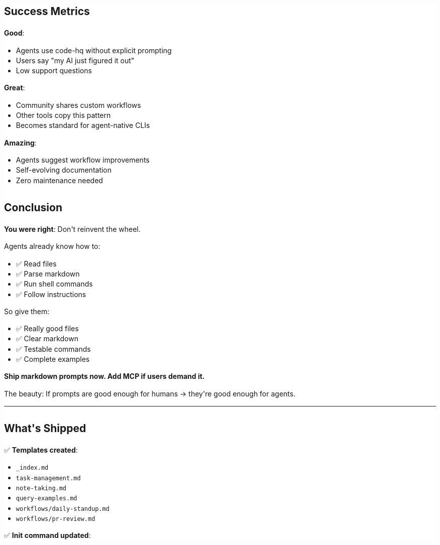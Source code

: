 ## Success Metrics

**Good**:

- Agents use code-hq without explicit prompting
- Users say "my AI just figured it out"
- Low support questions

**Great**:

- Community shares custom workflows
- Other tools copy this pattern
- Becomes standard for agent-native CLIs

**Amazing**:

- Agents suggest workflow improvements
- Self-evolving documentation
- Zero maintenance needed

## Conclusion

**You were right**: Don't reinvent the wheel.

Agents already know how to:

- ✅ Read files
- ✅ Parse markdown
- ✅ Run shell commands
- ✅ Follow instructions

So give them:

- ✅ Really good files
- ✅ Clear markdown
- ✅ Testable commands
- ✅ Complete examples

**Ship markdown prompts now. Add MCP if users demand it.**

The beauty: If prompts are good enough for humans → they're good enough for agents.

---

## What's Shipped

✅ **Templates created**:

- `_index.md`
- `task-management.md`
- `note-taking.md`
- `query-examples.md`
- `workflows/daily-standup.md`
- `workflows/pr-review.md`

✅ **Init command updated**:
